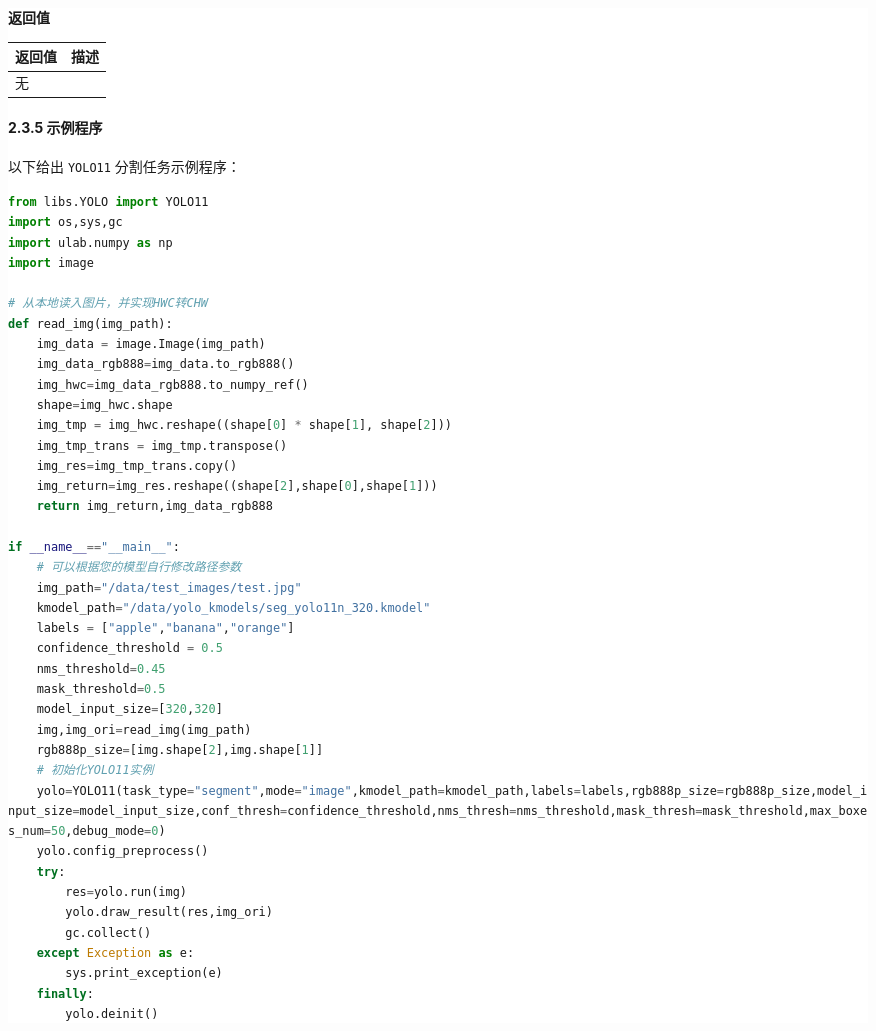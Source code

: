 **返回值**  

| 返回值 | 描述                            |
|--------|---------------------------------|
| 无     |                                 |

#### 2.3.5 示例程序

以下给出 `YOLO11` 分割任务示例程序：

```python
from libs.YOLO import YOLO11
import os,sys,gc
import ulab.numpy as np
import image

# 从本地读入图片，并实现HWC转CHW
def read_img(img_path):
    img_data = image.Image(img_path)
    img_data_rgb888=img_data.to_rgb888()
    img_hwc=img_data_rgb888.to_numpy_ref()
    shape=img_hwc.shape
    img_tmp = img_hwc.reshape((shape[0] * shape[1], shape[2]))
    img_tmp_trans = img_tmp.transpose()
    img_res=img_tmp_trans.copy()
    img_return=img_res.reshape((shape[2],shape[0],shape[1]))
    return img_return,img_data_rgb888

if __name__=="__main__":
    # 可以根据您的模型自行修改路径参数
    img_path="/data/test_images/test.jpg"
    kmodel_path="/data/yolo_kmodels/seg_yolo11n_320.kmodel"
    labels = ["apple","banana","orange"]
    confidence_threshold = 0.5
    nms_threshold=0.45
    mask_threshold=0.5
    model_input_size=[320,320]
    img,img_ori=read_img(img_path)
    rgb888p_size=[img.shape[2],img.shape[1]]
    # 初始化YOLO11实例
    yolo=YOLO11(task_type="segment",mode="image",kmodel_path=kmodel_path,labels=labels,rgb888p_size=rgb888p_size,model_input_size=model_input_size,conf_thresh=confidence_threshold,nms_thresh=nms_threshold,mask_thresh=mask_threshold,max_boxes_num=50,debug_mode=0)
    yolo.config_preprocess()
    try:
        res=yolo.run(img)
        yolo.draw_result(res,img_ori)
        gc.collect()
    except Exception as e:
        sys.print_exception(e)
    finally:
        yolo.deinit()
```
